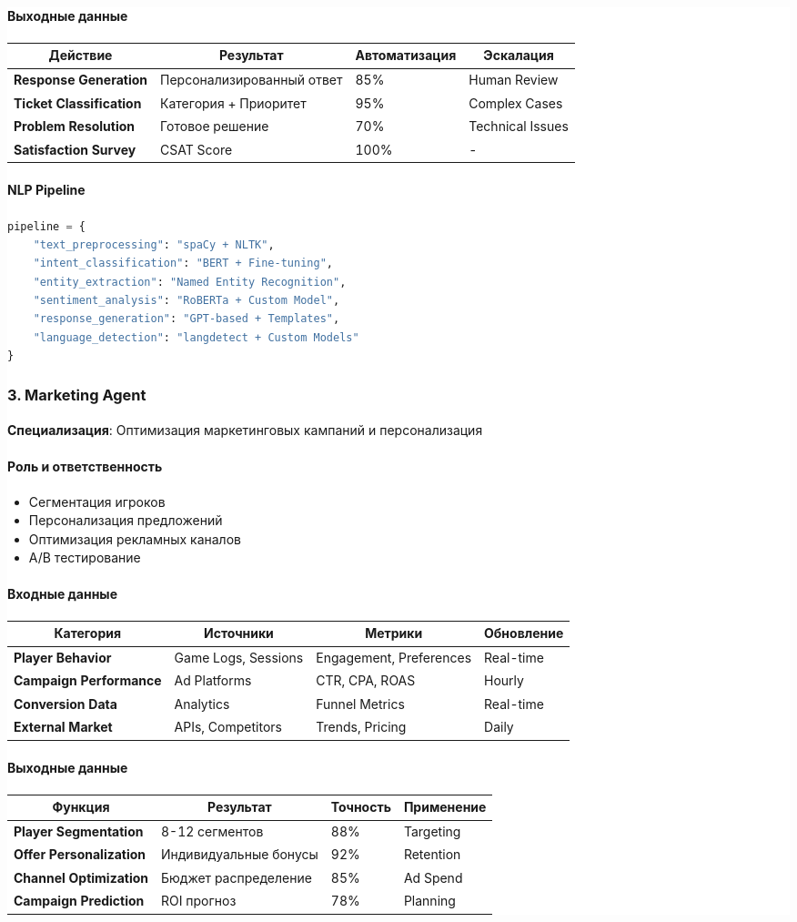 #### Выходные данные

| Действие | Результат | Автоматизация | Эскалация |
|----------|-----------|---------------|-----------|
| **Response Generation** | Персонализированный ответ | 85% | Human Review |
| **Ticket Classification** | Категория + Приоритет | 95% | Complex Cases |
| **Problem Resolution** | Готовое решение | 70% | Technical Issues |
| **Satisfaction Survey** | CSAT Score | 100% | - |

#### NLP Pipeline
```python
pipeline = {
    "text_preprocessing": "spaCy + NLTK",
    "intent_classification": "BERT + Fine-tuning",
    "entity_extraction": "Named Entity Recognition",
    "sentiment_analysis": "RoBERTa + Custom Model",
    "response_generation": "GPT-based + Templates",
    "language_detection": "langdetect + Custom Models"
}
```

### 3. Marketing Agent
**Специализация**: Оптимизация маркетинговых кампаний и персонализация

#### Роль и ответственность
- Сегментация игроков
- Персонализация предложений
- Оптимизация рекламных каналов
- A/B тестирование

#### Входные данные

| Категория | Источники | Метрики | Обновление |
|-----------|-----------|---------|------------|
| **Player Behavior** | Game Logs, Sessions | Engagement, Preferences | Real-time |
| **Campaign Performance** | Ad Platforms | CTR, CPA, ROAS | Hourly |
| **Conversion Data** | Analytics | Funnel Metrics | Real-time |
| **External Market** | APIs, Competitors | Trends, Pricing | Daily |

#### Выходные данные

| Функция | Результат | Точность | Применение |
|---------|-----------|----------|------------|
| **Player Segmentation** | 8-12 сегментов | 88% | Targeting |
| **Offer Personalization** | Индивидуальные бонусы | 92% | Retention |
| **Channel Optimization** | Бюджет распределение | 85% | Ad Spend |
| **Campaign Prediction** | ROI прогноз | 78% | Planning |
